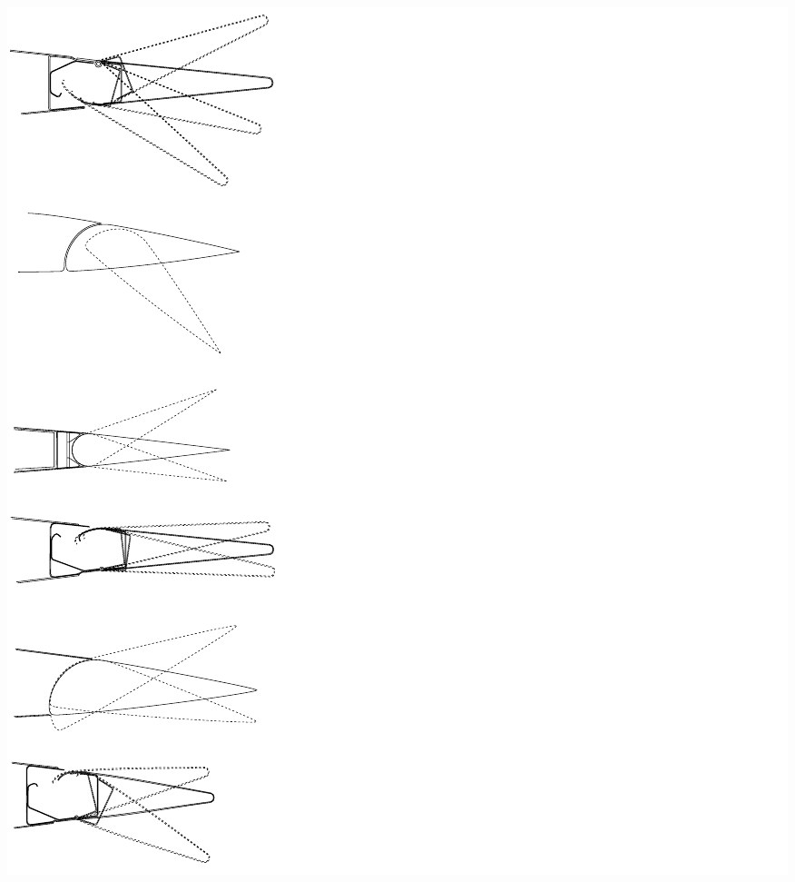 ![Триммер руля направления: вправо 16°±2 ½°, влево 16°±2 ½°](img/img-28-2-screen.jpg)

![Щитки: вниз 45°±2°](img/img-28-3-screen.jpg)

![Руль высоты: вниз 12 ½°, вверх 21 ½° +2°, -1°](img/img-28-4-screen.jpg)

![Триммер руля высоты: вниз 7 ½°± ¼°, вверх 7 ½° ± ¼°](img/img-28-5-screen.jpg)

![Элерон: вниз 11 ½°, вверх 26 ½ ° ± ½°](img/img-28-6-screen.jpg)

![Триммер элерона (только левый): вниз 9 ¼°, вверх 8 ½°](img/img-28-7-screen.jpg)
